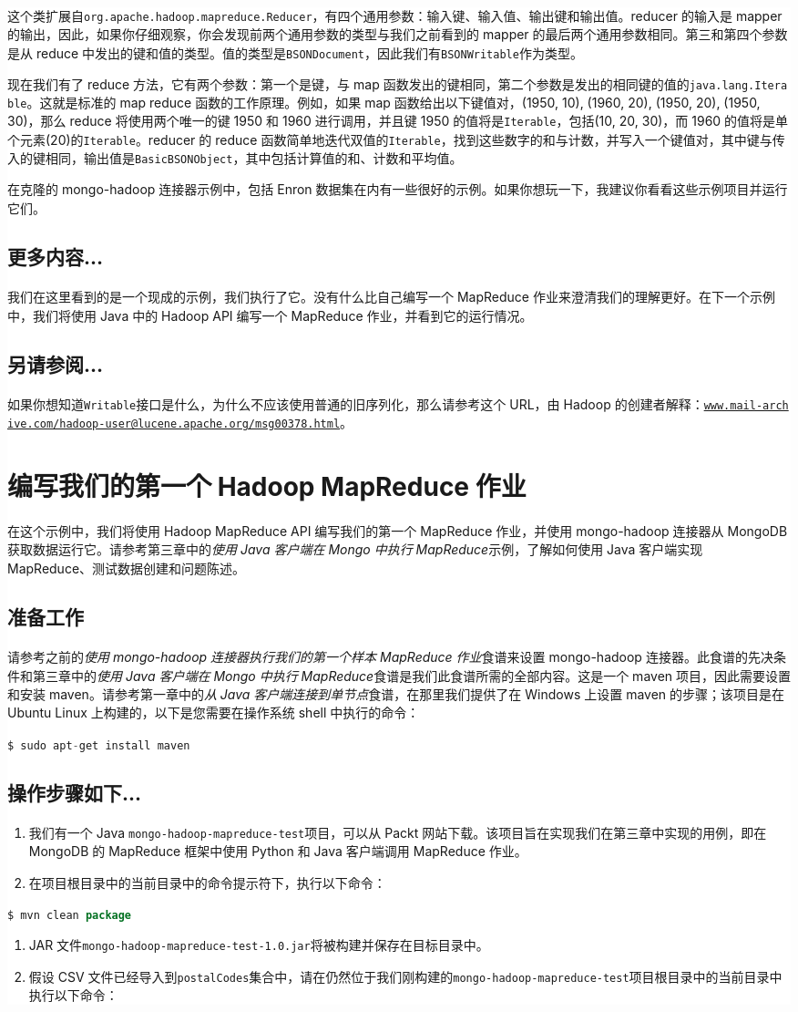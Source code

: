 这个类扩展自`org.apache.hadoop.mapreduce.Reducer`，有四个通用参数：输入键、输入值、输出键和输出值。reducer 的输入是 mapper 的输出，因此，如果你仔细观察，你会发现前两个通用参数的类型与我们之前看到的 mapper 的最后两个通用参数相同。第三和第四个参数是从 reduce 中发出的键和值的类型。值的类型是`BSONDocument`，因此我们有`BSONWritable`作为类型。

现在我们有了 reduce 方法，它有两个参数：第一个是键，与 map 函数发出的键相同，第二个参数是发出的相同键的值的`java.lang.Iterable`。这就是标准的 map reduce 函数的工作原理。例如，如果 map 函数给出以下键值对，(1950, 10), (1960, 20), (1950, 20), (1950, 30)，那么 reduce 将使用两个唯一的键 1950 和 1960 进行调用，并且键 1950 的值将是`Iterable`，包括(10, 20, 30)，而 1960 的值将是单个元素(20)的`Iterable`。reducer 的 reduce 函数简单地迭代双值的`Iterable`，找到这些数字的和与计数，并写入一个键值对，其中键与传入的键相同，输出值是`BasicBSONObject`，其中包括计算值的和、计数和平均值。

在克隆的 mongo-hadoop 连接器示例中，包括 Enron 数据集在内有一些很好的示例。如果你想玩一下，我建议你看看这些示例项目并运行它们。

## 更多内容…

我们在这里看到的是一个现成的示例，我们执行了它。没有什么比自己编写一个 MapReduce 作业来澄清我们的理解更好。在下一个示例中，我们将使用 Java 中的 Hadoop API 编写一个 MapReduce 作业，并看到它的运行情况。

## 另请参阅…

如果你想知道`Writable`接口是什么，为什么不应该使用普通的旧序列化，那么请参考这个 URL，由 Hadoop 的创建者解释：[`www.mail-archive.com/hadoop-user@lucene.apache.org/msg00378.html`](http://www.mail-archive.com/hadoop-user@lucene.apache.org/msg00378.html)。

# 编写我们的第一个 Hadoop MapReduce 作业

在这个示例中，我们将使用 Hadoop MapReduce API 编写我们的第一个 MapReduce 作业，并使用 mongo-hadoop 连接器从 MongoDB 获取数据运行它。请参考第三章中的*使用 Java 客户端在 Mongo 中执行 MapReduce*示例，了解如何使用 Java 客户端实现 MapReduce、测试数据创建和问题陈述。

## 准备工作

请参考之前的*使用 mongo-hadoop 连接器执行我们的第一个样本 MapReduce 作业*食谱来设置 mongo-hadoop 连接器。此食谱的先决条件和第三章中的*使用 Java 客户端在 Mongo 中执行 MapReduce*食谱是我们此食谱所需的全部内容。这是一个 maven 项目，因此需要设置和安装 maven。请参考第一章中的*从 Java 客户端连接到单节点*食谱，在那里我们提供了在 Windows 上设置 maven 的步骤；该项目是在 Ubuntu Linux 上构建的，以下是您需要在操作系统 shell 中执行的命令：

```sql
$ sudo apt-get install maven

```

## 操作步骤如下...

1.  我们有一个 Java `mongo-hadoop-mapreduce-test`项目，可以从 Packt 网站下载。该项目旨在实现我们在第三章中实现的用例，即在 MongoDB 的 MapReduce 框架中使用 Python 和 Java 客户端调用 MapReduce 作业。

1.  在项目根目录中的当前目录中的命令提示符下，执行以下命令：

```sql
$ mvn clean package

```

1.  JAR 文件`mongo-hadoop-mapreduce-test-1.0.jar`将被构建并保存在目标目录中。

1.  假设 CSV 文件已经导入到`postalCodes`集合中，请在仍然位于我们刚构建的`mongo-hadoop-mapreduce-test`项目根目录中的当前目录中执行以下命令：
